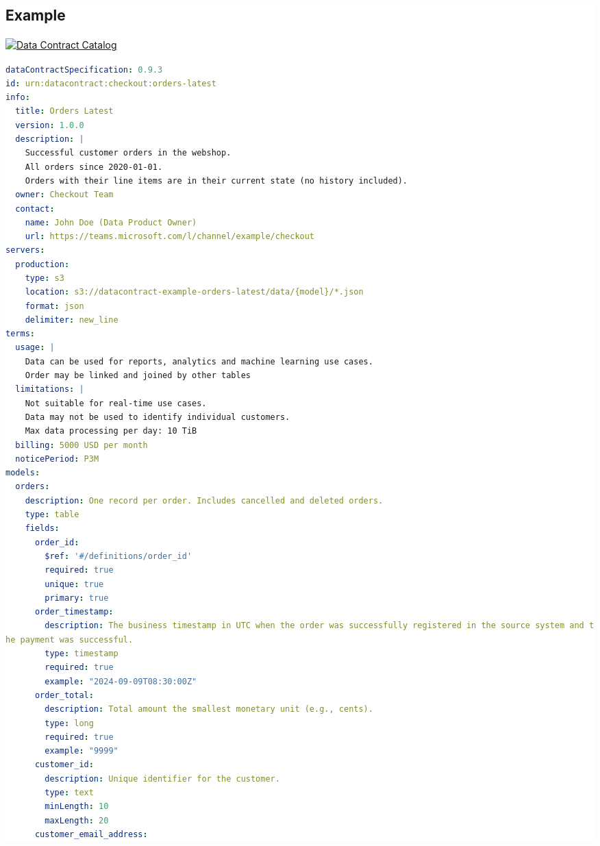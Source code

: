 Example
---

[![Data Contract Catalog](https://img.shields.io/badge/Data%20Contract-Catalog-blue)](https://datacontract.com/examples/index.html)

```yaml
dataContractSpecification: 0.9.3
id: urn:datacontract:checkout:orders-latest
info:
  title: Orders Latest
  version: 1.0.0
  description: |
    Successful customer orders in the webshop. 
    All orders since 2020-01-01. 
    Orders with their line items are in their current state (no history included).
  owner: Checkout Team
  contact:
    name: John Doe (Data Product Owner)
    url: https://teams.microsoft.com/l/channel/example/checkout
servers:
  production:
    type: s3
    location: s3://datacontract-example-orders-latest/data/{model}/*.json
    format: json
    delimiter: new_line
terms:
  usage: |
    Data can be used for reports, analytics and machine learning use cases.
    Order may be linked and joined by other tables
  limitations: |
    Not suitable for real-time use cases.
    Data may not be used to identify individual customers.
    Max data processing per day: 10 TiB
  billing: 5000 USD per month
  noticePeriod: P3M
models:
  orders:
    description: One record per order. Includes cancelled and deleted orders.
    type: table
    fields:
      order_id:
        $ref: '#/definitions/order_id'
        required: true
        unique: true
        primary: true
      order_timestamp:
        description: The business timestamp in UTC when the order was successfully registered in the source system and the payment was successful.
        type: timestamp
        required: true
        example: "2024-09-09T08:30:00Z"
      order_total:
        description: Total amount the smallest monetary unit (e.g., cents).
        type: long
        required: true
        example: "9999"
      customer_id:
        description: Unique identifier for the customer.
        type: text
        minLength: 10
        maxLength: 20
      customer_email_address:
```